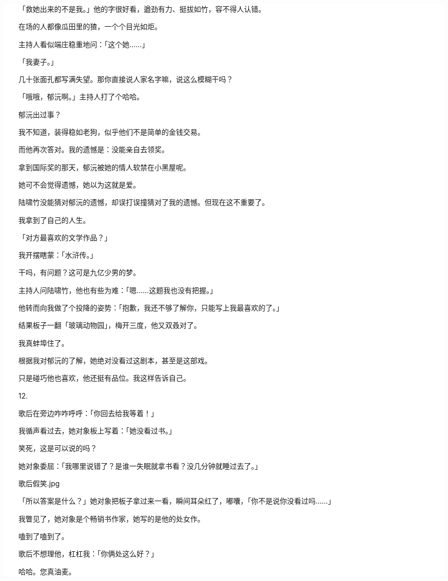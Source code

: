 &emsp;&emsp;「救她出来的不是我。」他的字很好看，遒劲有力、挺拔如竹，容不得人认错。  
  
&emsp;&emsp;在场的人都像瓜田里的猹，一个个目光如炬。  
  
&emsp;&emsp;主持人看似端庄稳重地问：「这个她……」  
  
&emsp;&emsp;「我妻子。」  
  
&emsp;&emsp;几十张面孔都写满失望。那你直接说人家名字嘛，说这么模糊干吗？  
  
&emsp;&emsp;「哦哦，郁沅啊。」主持人打了个哈哈。  
  
&emsp;&emsp;郁沅出过事？  
  
&emsp;&emsp;我不知道，装得稳如老狗，似乎他们不是简单的金钱交易。  
  
&emsp;&emsp;而他再次答对。我的遗憾是：没能亲自去领奖。  
  
&emsp;&emsp;拿到国际奖的那天，郁沅被她的情人软禁在小黑屋呢。  
  
&emsp;&emsp;她可不会觉得遗憾，她以为这就是爱。  
  
&emsp;&emsp;陆啸竹没能猜对郁沅的遗憾，却误打误撞猜对了我的遗憾。但现在这不重要了。  
  
&emsp;&emsp;我拿到了自己的人生。  
  
&emsp;&emsp;「对方最喜欢的文学作品？」  
  
&emsp;&emsp;我开摆瞎蒙：「水浒传。」  
  
&emsp;&emsp;干吗，有问题？这可是九亿少男的梦。  
  
&emsp;&emsp;主持人问陆啸竹，他也有些为难：「嗯……这题我也没有把握。」  
  
&emsp;&emsp;他转而向我做了个投降的姿势：「抱歉，我还不够了解你，只能写上我最喜欢的了。」  
  
&emsp;&emsp;结果板子一翻「玻璃动物园」，梅开三度，他又双叒对了。  
  
&emsp;&emsp;我真蚌埠住了。  
  
&emsp;&emsp;根据我对郁沅的了解，她绝对没看过这剧本，甚至是这部戏。  
  
&emsp;&emsp;只是碰巧他也喜欢，他还挺有品位。我这样告诉自己。  
  
&emsp;&emsp;12.  
  
&emsp;&emsp;歌后在旁边咋咋呼呼：「你回去给我等着！」  
  
&emsp;&emsp;我循声看过去，她对象板上写着：「她没看过书。」  
  
&emsp;&emsp;笑死，这是可以说的吗？  
  
&emsp;&emsp;她对象委屈：「我哪里说错了？是谁一失眠就拿书看？没几分钟就睡过去了。」  
  
&emsp;&emsp;歌后假笑.jpg  
  
&emsp;&emsp;「所以答案是什么？」她对象把板子拿过来一看，瞬间耳朵红了，嘟囔，「你不是说你没看过吗……」  
  
&emsp;&emsp;我瞥见了，她对象是个畅销书作家，她写的是他的处女作。  
  
&emsp;&emsp;嗑到了嗑到了。  
  
&emsp;&emsp;歌后不想理他，杠杠我：「你俩处这么好？」  
  
&emsp;&emsp;哈哈。您真油麦。  
  